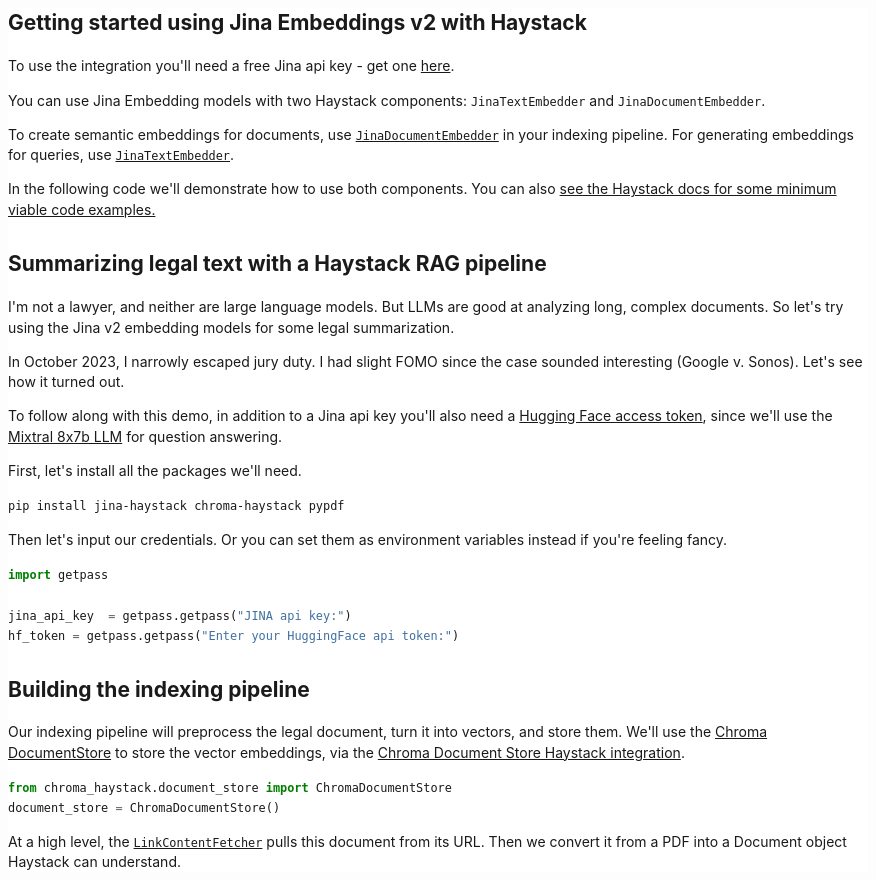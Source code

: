 ## Getting started using Jina Embeddings v2 with Haystack

To use the integration you'll need a free Jina api key - get one [here](https://jina.ai/embeddings/). 

You can use Jina Embedding models with two Haystack components: `JinaTextEmbedder` and `JinaDocumentEmbedder`.

To create semantic embeddings for documents, use [`JinaDocumentEmbedder`](https://docs.haystack.deepset.ai/v2.0/docs/jinadocumentembedder) in your indexing pipeline. For generating embeddings for queries, use [`JinaTextEmbedder`](https://docs.haystack.deepset.ai/v2.0/docs/jinatextembedder). 

In the following code we'll demonstrate how to use both components. You can also [see the Haystack docs for some minimum viable code examples.](https://haystack.deepset.ai/integrations/jina)


## Summarizing legal text with a Haystack RAG pipeline

I'm not a lawyer, and neither are large language models. But LLMs are good at analyzing long, complex documents. So let's try using the Jina v2 embedding models for some legal summarization.

In October 2023, I narrowly escaped jury duty. I had slight FOMO since the case sounded interesting (Google v. Sonos). Let's see how it turned out.

To follow along with this demo, in addition to a Jina api key you'll also need a [Hugging Face access token](https://huggingface.co/docs/hub/security-tokens), since we'll use the [Mixtral 8x7b LLM](https://mistral.ai/news/mixtral-of-experts/) for question answering.


First, let's install all the packages we'll need.

```bash
pip install jina-haystack chroma-haystack pypdf
```
Then let's input our credentials. Or you can set them as environment variables instead if you're feeling fancy.

```python
import getpass

jina_api_key  = getpass.getpass("JINA api key:")
hf_token = getpass.getpass("Enter your HuggingFace api token:")
```

## Building the indexing pipeline

Our indexing pipeline will preprocess the legal document, turn it into vectors, and store them. We'll use the [Chroma DocumentStore](https://docs.trychroma.com/getting-started) to store the vector embeddings, via the [Chroma Document Store Haystack integration](https://haystack.deepset.ai/integrations/chroma-documentstore).

```python
from chroma_haystack.document_store import ChromaDocumentStore
document_store = ChromaDocumentStore()
```

At a high level, the [`LinkContentFetcher`](https://docs.haystack.deepset.ai/v2.0/docs/linkcontentfetcher) pulls this document from its URL. Then we convert it from a PDF into a Document object Haystack can understand.
